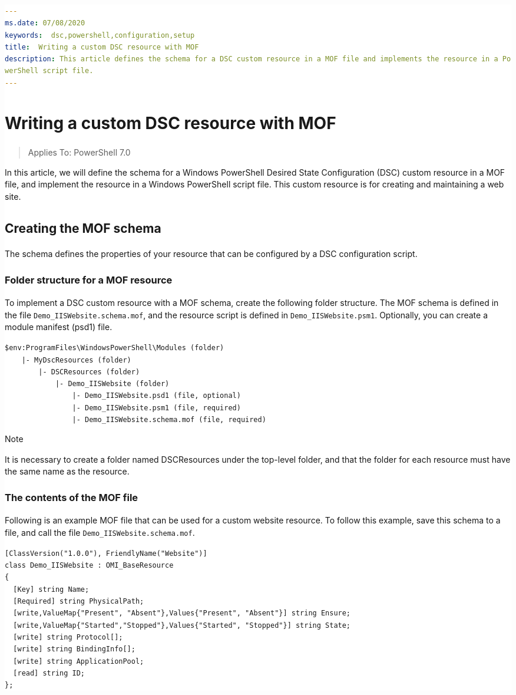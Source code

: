 ```yaml
---
ms.date: 07/08/2020
keywords:  dsc,powershell,configuration,setup
title:  Writing a custom DSC resource with MOF
description: This article defines the schema for a DSC custom resource in a MOF file and implements the resource in a PowerShell script file.
---
```


# Writing a custom DSC resource with MOF

> Applies To: PowerShell 7.0

In this article, we will define the schema for a Windows PowerShell Desired State Configuration
(DSC) custom resource in a MOF file, and implement the resource in a Windows PowerShell script file.
This custom resource is for creating and maintaining a web site.

## Creating the MOF schema

The schema defines the properties of your resource that can be configured by a DSC configuration
script.

### Folder structure for a MOF resource

To implement a DSC custom resource with a MOF schema, create the following folder structure. The MOF
schema is defined in the file `Demo_IISWebsite.schema.mof`, and the resource script is defined in
`Demo_IISWebsite.psm1`. Optionally, you can create a module manifest (psd1) file.

```
$env:ProgramFiles\WindowsPowerShell\Modules (folder)
    |- MyDscResources (folder)
        |- DSCResources (folder)
            |- Demo_IISWebsite (folder)
                |- Demo_IISWebsite.psd1 (file, optional)
                |- Demo_IISWebsite.psm1 (file, required)
                |- Demo_IISWebsite.schema.mof (file, required)
```

> [!NOTE]
> It is necessary to create a folder named DSCResources under the top-level folder, and that the
> folder for each resource must have the same name as the resource.

### The contents of the MOF file

Following is an example MOF file that can be used for a custom website resource. To follow this
example, save this schema to a file, and call the file `Demo_IISWebsite.schema.mof`.

```
[ClassVersion("1.0.0"), FriendlyName("Website")]
class Demo_IISWebsite : OMI_BaseResource
{
  [Key] string Name;
  [Required] string PhysicalPath;
  [write,ValueMap{"Present", "Absent"},Values{"Present", "Absent"}] string Ensure;
  [write,ValueMap{"Started","Stopped"},Values{"Started", "Stopped"}] string State;
  [write] string Protocol[];
  [write] string BindingInfo[];
  [write] string ApplicationPool;
  [read] string ID;
};
```
